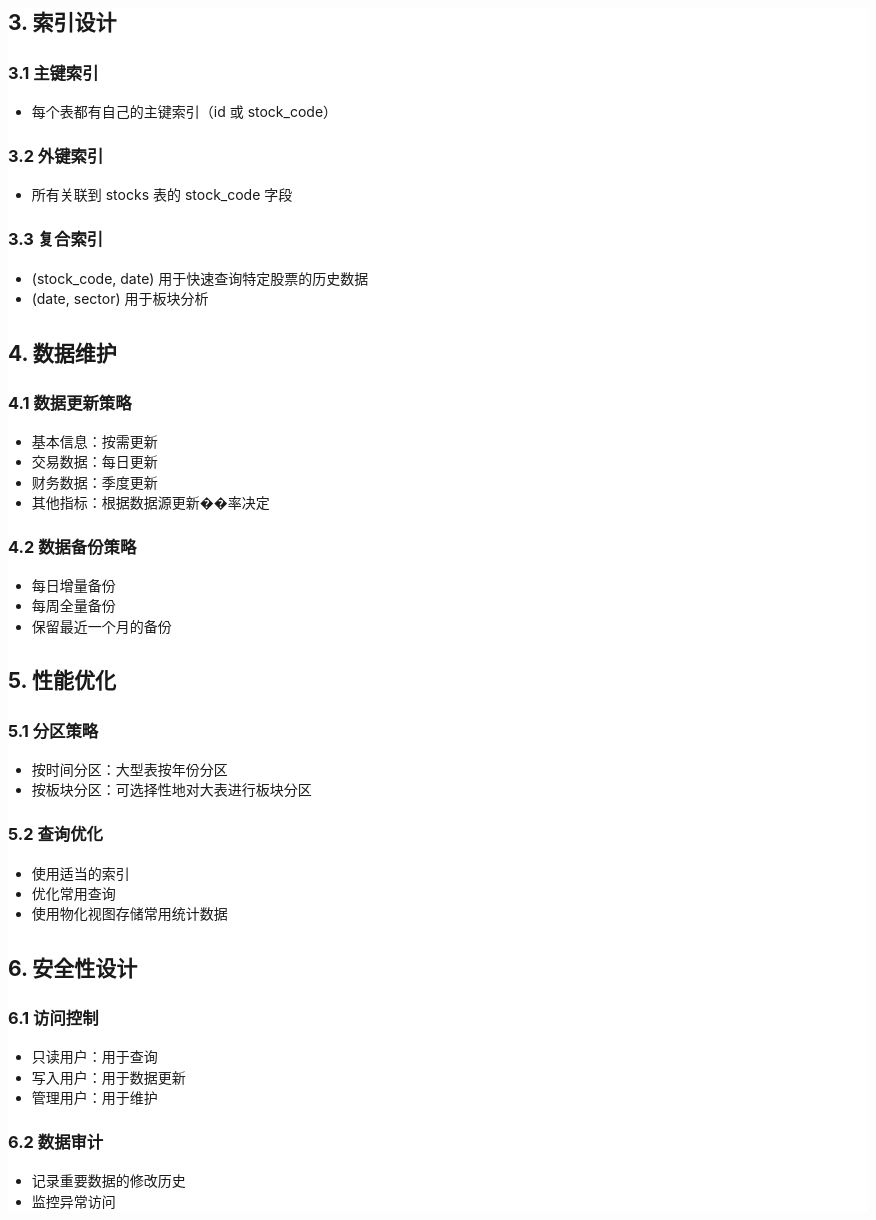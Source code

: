 ## 3. 索引设计

### 3.1 主键索引
- 每个表都有自己的主键索引（id 或 stock_code）

### 3.2 外键索引
- 所有关联到 stocks 表的 stock_code 字段

### 3.3 复合索引
- (stock_code, date) 用于快速查询特定股票的历史数据
- (date, sector) 用于板块分析

## 4. 数据维护

### 4.1 数据更新策略
- 基本信息：按需更新
- 交易数据：每日更新
- 财务数据：季度更新
- 其他指标：根据数据源更新��率决定

### 4.2 数据备份策略
- 每日增量备份
- 每周全量备份
- 保留最近一个月的备份

## 5. 性能优化

### 5.1 分区策略
- 按时间分区：大型表按年份分区
- 按板块分区：可选择性地对大表进行板块分区

### 5.2 查询优化
- 使用适当的索引
- 优化常用查询
- 使用物化视图存储常用统计数据

## 6. 安全性设计

### 6.1 访问控制
- 只读用户：用于查询
- 写入用户：用于数据更新
- 管理用户：用于维护

### 6.2 数据审计
- 记录重要数据的修改历史
- 监控异常访问 